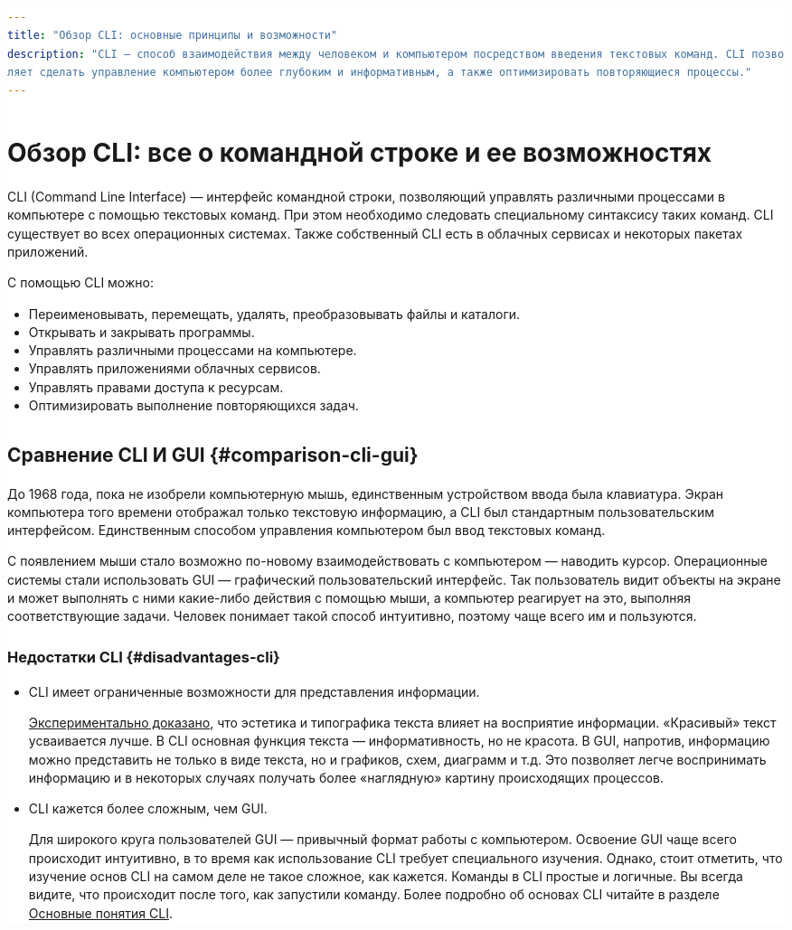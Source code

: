```yaml
---
title: "Обзор CLI: основные принципы и возможности"
description: "CLI – способ взаимодействия между человеком и компьютером посредством введения текстовых команд. CLI позволяет сделать управление компьютером более глубоким и информативным, а также оптимизировать повторяющиеся процессы."
---
```


# Обзор CLI: все о командной строке и ее возможностях

CLI (Command Line Interface) — интерфейс командной строки, позволяющий управлять различными процессами в компьютере с помощью текстовых команд. При этом необходимо следовать специальному синтаксису таких команд. CLI существует во всех операционных системах. Также собственный CLI есть в облачных сервисах и некоторых пакетах приложений.

С помощью CLI можно:
  * Переименовывать, перемещать, удалять, преобразовывать файлы и каталоги.
  * Открывать и закрывать программы.
  * Управлять различными процессами на компьютере.
  * Управлять приложениями облачных сервисов.
  * Управлять правами доступа к ресурсам.
  * Оптимизировать выполнение повторяющихся задач.

## Сравнение CLI И GUI {#comparison-cli-gui}

До 1968 года, пока не изобрели компьютерную мышь, единственным устройством ввода была клавиатура. Экран компьютера того времени отображал только текстовую информацию, а CLI был стандартным пользовательским интерфейсом. Единственным способом управления компьютером был ввод текстовых команд.

С появлением мыши стало возможно по-новому взаимодействовать с компьютером — наводить курсор. Операционные системы стали использовать GUI — графический пользовательский интерфейс. Так пользователь видит объекты на экране и может выполнять с ними какие-либо действия с помощью мыши, а компьютер реагирует на это, выполняя соответствующие задачи. Человек понимает такой способ интуитивно, поэтому чаще всего им и пользуются. 

### Недостатки CLI {#disadvantages-cli}

  * CLI имеет ограниченные возможности для представления информации.

    [Экспериментально доказано](https://affect.media.mit.edu/pdfs/05.larson-picard.pdf), что эстетика и типографика текста влияет на восприятие информации. «Красивый» текст усваивается лучше. В CLI основная функция текста — информативность, но не красота. В GUI, напротив, информацию можно представить не только в виде текста, но и графиков, схем, диаграмм и т.д. Это позволяет легче воспринимать информацию и в некоторых случаях получать более «наглядную» картину происходящих процессов.

  * CLI кажется более сложным, чем GUI. 

    Для широкого круга пользователей GUI — привычный формат работы с компьютером. Освоение GUI чаще всего происходит интуитивно, в то время как использование CLI требует специального изучения. Однако, стоит отметить, что изучение основ CLI на самом деле не такое сложное, как кажется. Команды в CLI простые и логичные. Вы всегда видите, что происходит после того, как запустили команду. Более подробно об основах CLI читайте в разделе [Основные понятия CLI](#basic-concepts-cli).
